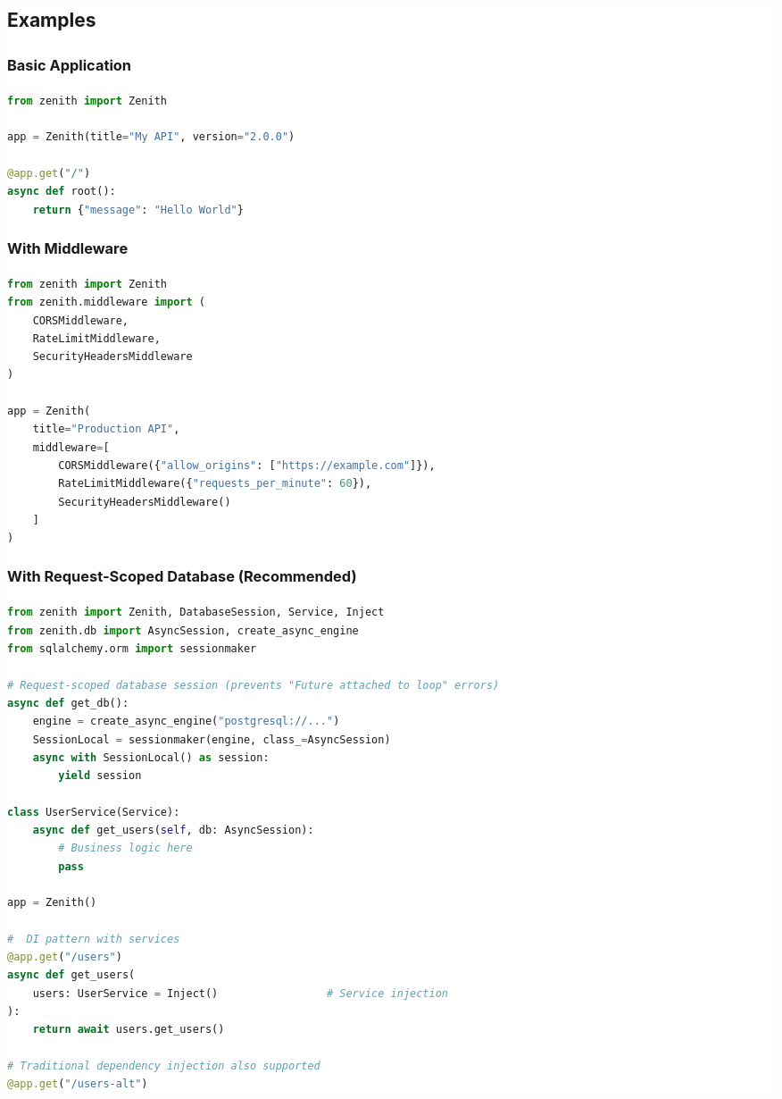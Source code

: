 ## Examples

### Basic Application

```python
from zenith import Zenith

app = Zenith(title="My API", version="2.0.0")

@app.get("/")
async def root():
    return {"message": "Hello World"}
```

### With Middleware

```python
from zenith import Zenith
from zenith.middleware import (
    CORSMiddleware,
    RateLimitMiddleware,
    SecurityHeadersMiddleware
)

app = Zenith(
    title="Production API",
    middleware=[
        CORSMiddleware({"allow_origins": ["https://example.com"]}),
        RateLimitMiddleware({"requests_per_minute": 60}),
        SecurityHeadersMiddleware()
    ]
)
```

### With Request-Scoped Database (Recommended)

```python
from zenith import Zenith, DatabaseSession, Service, Inject
from zenith.db import AsyncSession, create_async_engine
from sqlalchemy.orm import sessionmaker

# Request-scoped database session (prevents "Future attached to loop" errors)
async def get_db():
    engine = create_async_engine("postgresql://...")
    SessionLocal = sessionmaker(engine, class_=AsyncSession)
    async with SessionLocal() as session:
        yield session

class UserService(Service):
    async def get_users(self, db: AsyncSession):
        # Business logic here
        pass

app = Zenith()

#  DI pattern with services
@app.get("/users")
async def get_users(
    users: UserService = Inject()                 # Service injection
):
    return await users.get_users()

# Traditional dependency injection also supported
@app.get("/users-alt")
```